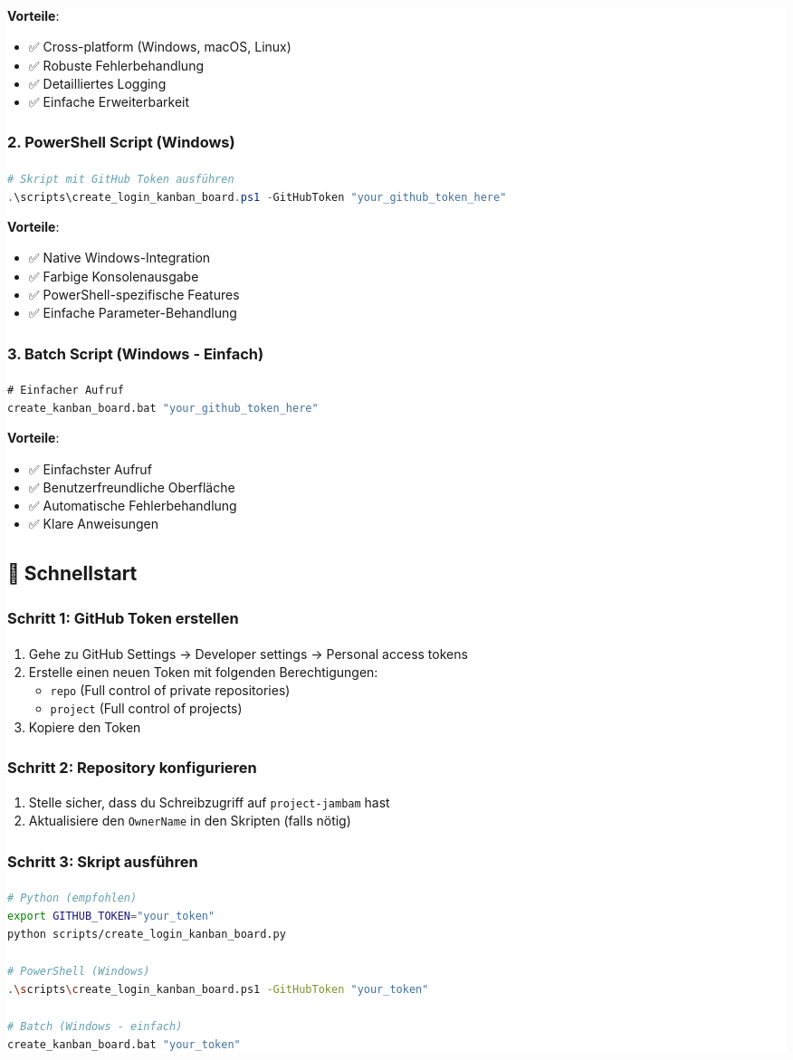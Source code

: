 **Vorteile**:
- ✅ Cross-platform (Windows, macOS, Linux)
- ✅ Robuste Fehlerbehandlung
- ✅ Detailliertes Logging
- ✅ Einfache Erweiterbarkeit

### 2. PowerShell Script (Windows)
```powershell
# Skript mit GitHub Token ausführen
.\scripts\create_login_kanban_board.ps1 -GitHubToken "your_github_token_here"
```

**Vorteile**:
- ✅ Native Windows-Integration
- ✅ Farbige Konsolenausgabe
- ✅ PowerShell-spezifische Features
- ✅ Einfache Parameter-Behandlung

### 3. Batch Script (Windows - Einfach)
```cmd
# Einfacher Aufruf
create_kanban_board.bat "your_github_token_here"
```

**Vorteile**:
- ✅ Einfachster Aufruf
- ✅ Benutzerfreundliche Oberfläche
- ✅ Automatische Fehlerbehandlung
- ✅ Klare Anweisungen

## 🚀 Schnellstart

### Schritt 1: GitHub Token erstellen
1. Gehe zu GitHub Settings → Developer settings → Personal access tokens
2. Erstelle einen neuen Token mit folgenden Berechtigungen:
   - `repo` (Full control of private repositories)
   - `project` (Full control of projects)
3. Kopiere den Token

### Schritt 2: Repository konfigurieren
1. Stelle sicher, dass du Schreibzugriff auf `project-jambam` hast
2. Aktualisiere den `OwnerName` in den Skripten (falls nötig)

### Schritt 3: Skript ausführen
```bash
# Python (empfohlen)
export GITHUB_TOKEN="your_token"
python scripts/create_login_kanban_board.py

# PowerShell (Windows)
.\scripts\create_login_kanban_board.ps1 -GitHubToken "your_token"

# Batch (Windows - einfach)
create_kanban_board.bat "your_token"
```

